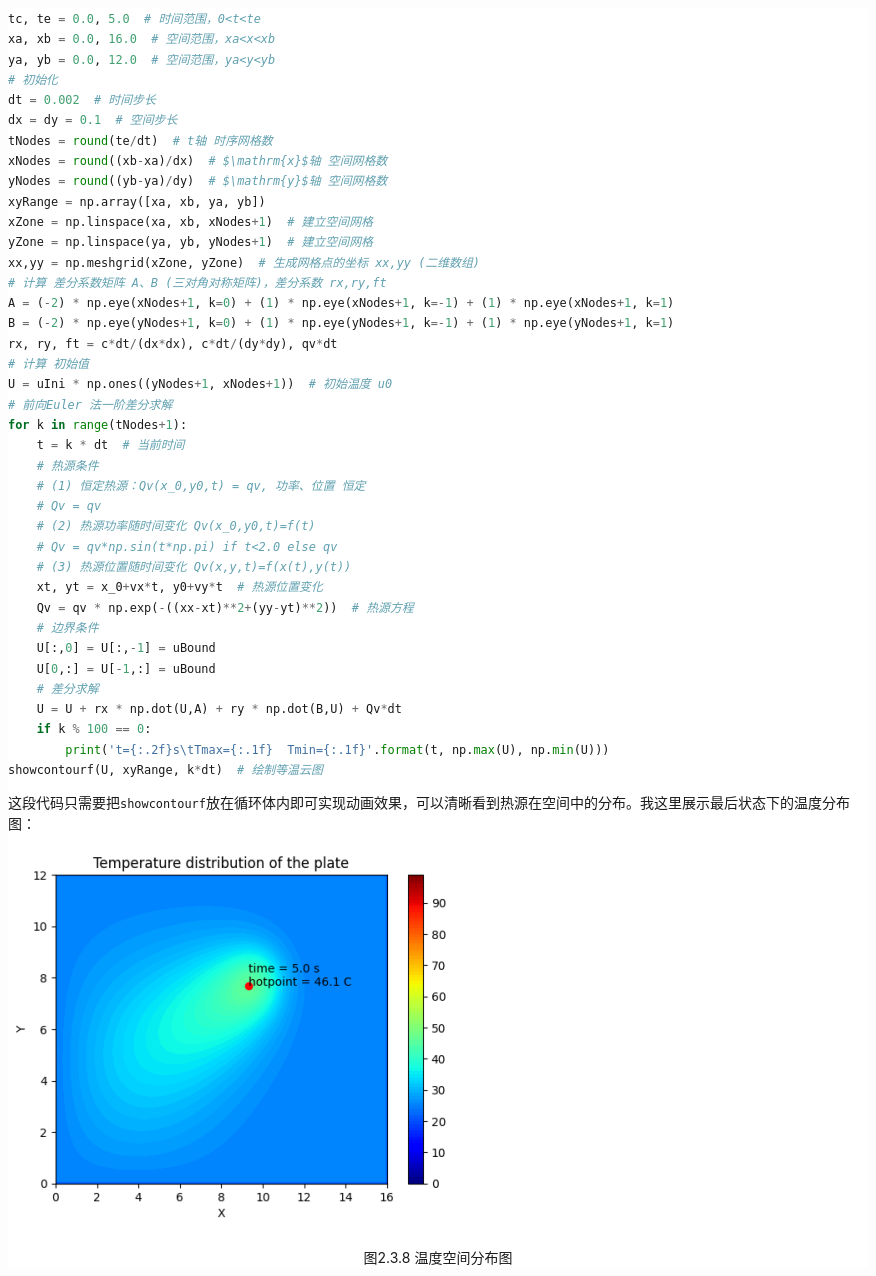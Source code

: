 ```python
tc, te = 0.0, 5.0  # 时间范围，0<t<te
xa, xb = 0.0, 16.0  # 空间范围，xa<x<xb
ya, yb = 0.0, 12.0  # 空间范围，ya<y<yb
# 初始化
dt = 0.002  # 时间步长
dx = dy = 0.1  # 空间步长
tNodes = round(te/dt)  # t轴 时序网格数
xNodes = round((xb-xa)/dx)  # $\mathrm{x}$轴 空间网格数
yNodes = round((yb-ya)/dy)  # $\mathrm{y}$轴 空间网格数
xyRange = np.array([xa, xb, ya, yb])
xZone = np.linspace(xa, xb, xNodes+1)  # 建立空间网格
yZone = np.linspace(ya, yb, yNodes+1)  # 建立空间网格
xx,yy = np.meshgrid(xZone, yZone)  # 生成网格点的坐标 xx,yy (二维数组)
# 计算 差分系数矩阵 A、B (三对角对称矩阵)，差分系数 rx,ry,ft
A = (-2) * np.eye(xNodes+1, k=0) + (1) * np.eye(xNodes+1, k=-1) + (1) * np.eye(xNodes+1, k=1)
B = (-2) * np.eye(yNodes+1, k=0) + (1) * np.eye(yNodes+1, k=-1) + (1) * np.eye(yNodes+1, k=1)
rx, ry, ft = c*dt/(dx*dx), c*dt/(dy*dy), qv*dt
# 计算 初始值
U = uIni * np.ones((yNodes+1, xNodes+1))  # 初始温度 u0
# 前向Euler 法一阶差分求解
for k in range(tNodes+1):
    t = k * dt  # 当前时间
    # 热源条件
    # (1) 恒定热源：Qv(x_0,y0,t) = qv, 功率、位置 恒定
    # Qv = qv
    # (2) 热源功率随时间变化 Qv(x_0,y0,t)=f(t)
    # Qv = qv*np.sin(t*np.pi) if t<2.0 else qv
    # (3) 热源位置随时间变化 Qv(x,y,t)=f(x(t),y(t))
    xt, yt = x_0+vx*t, y0+vy*t  # 热源位置变化
    Qv = qv * np.exp(-((xx-xt)**2+(yy-yt)**2))  # 热源方程
    # 边界条件
    U[:,0] = U[:,-1] = uBound
    U[0,:] = U[-1,:] = uBound
    # 差分求解
    U = U + rx * np.dot(U,A) + ry * np.dot(B,U) + Qv*dt
    if k % 100 == 0:
        print('t={:.2f}s\tTmax={:.1f}  Tmin={:.1f}'.format(t, np.max(U), np.min(U)))
showcontourf(U, xyRange, k*dt)  # 绘制等温云图
```

这段代码只需要把`showcontourf`放在循环体内即可实现动画效果，可以清晰看到热源在空间中的分布。我这里展示最后状态下的温度分布图：

![500](./attachments/Pasted%20image%2020240424222139.png)
<center>图2.3.8  温度空间分布图</center>